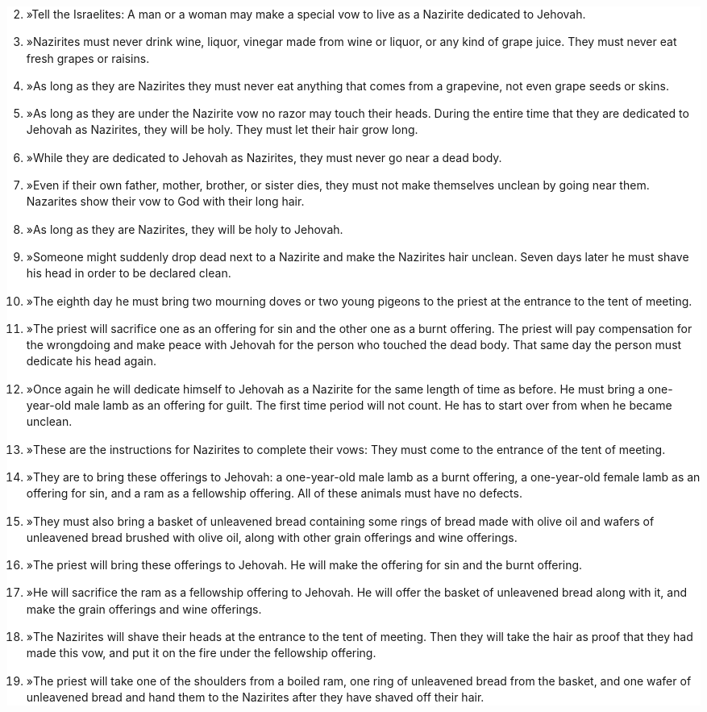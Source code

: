 2. »Tell the Israelites: A man or a woman may make a special vow to live as a Nazirite dedicated to Jehovah.

3. »Nazirites must never drink wine, liquor, vinegar made from wine or liquor, or any kind of grape juice. They must never eat fresh grapes or raisins.

4. »As long as they are Nazirites they must never eat anything that comes from a grapevine, not even grape seeds or skins.

5. »As long as they are under the Nazirite vow no razor may touch their heads. During the entire time that they are dedicated to Jehovah as Nazirites, they will be holy. They must let their hair grow long.

6. »While they are dedicated to Jehovah as Nazirites, they must never go near a dead body.

7. »Even if their own father, mother, brother, or sister dies, they must not make themselves unclean by going near them. Nazarites show their vow to God with their long hair.

8. »As long as they are Nazirites, they will be holy to Jehovah.

9. »Someone might suddenly drop dead next to a Nazirite and make the Nazirites hair unclean. Seven days later he must shave his head in order to be declared clean.

10. »The eighth day he must bring two mourning doves or two young pigeons to the priest at the entrance to the tent of meeting.

11. »The priest will sacrifice one as an offering for sin and the other one as a burnt offering. The priest will pay compensation for the wrongdoing and make peace with Jehovah for the person who touched the dead body. That same day the person must dedicate his head again.

12. »Once again he will dedicate himself to Jehovah as a Nazirite for the same length of time as before. He must bring a one-year-old male lamb as an offering for guilt. The first time period will not count. He has to start over from when he became unclean.

13. »These are the instructions for Nazirites to complete their vows: They must come to the entrance of the tent of meeting.

14. »They are to bring these offerings to Jehovah: a one-year-old male lamb as a burnt offering, a one-year-old female lamb as an offering for sin, and a ram as a fellowship offering. All of these animals must have no defects.

15. »They must also bring a basket of unleavened bread containing some rings of bread made with olive oil and wafers of unleavened bread brushed with olive oil, along with other grain offerings and wine offerings.

16. »The priest will bring these offerings to Jehovah. He will make the offering for sin and the burnt offering.

17. »He will sacrifice the ram as a fellowship offering to Jehovah. He will offer the basket of unleavened bread along with it, and make the grain offerings and wine offerings.

18. »The Nazirites will shave their heads at the entrance to the tent of meeting. Then they will take the hair as proof that they had made this vow, and put it on the fire under the fellowship offering.

19. »The priest will take one of the shoulders from a boiled ram, one ring of unleavened bread from the basket, and one wafer of unleavened bread and hand them to the Nazirites after they have shaved off their hair.
